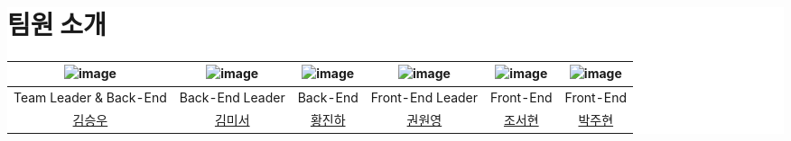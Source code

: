 


# 팀원 소개

| ![image](https://avatars.githubusercontent.com/u/59395755?v=4) | ![image](https://avatars.githubusercontent.com/u/86819719) | ![image](https://avatars.githubusercontent.com/u/70102600?v=4) | ![image](https://avatars.githubusercontent.com/u/139421101?v=4) | ![image](https://avatars.githubusercontent.com/u/139318088?v=4) | ![image](https://avatars.githubusercontent.com/u/139318338?v=4) |
|:----------------------------------------------------------:|:--------------------------------------------------------------:|:--------------------------------------------------------------:|:---------------------------------------------------------------:|:-------------------------------------------------------------------------------------------------------:|:----------:|
|                   Team Leader & Back-End                   |                        Back-End Leader                         |                            Back-End                            |                        Front-End Leader                         |                                                Front-End                                                | Front-End  |
|          [김승우](https://github.com/DeveloperYard)           |                [김미서](ttps://github.com/seomiii)                |               [황진하](ttps://github.com/madcom96)                |              [권원영](https://github.com/iamadreamer10)              |                                        [조서현](https://github.com/jojoo99)                                         |  [박주현](https://github.com/Park0Juhyun)   |

